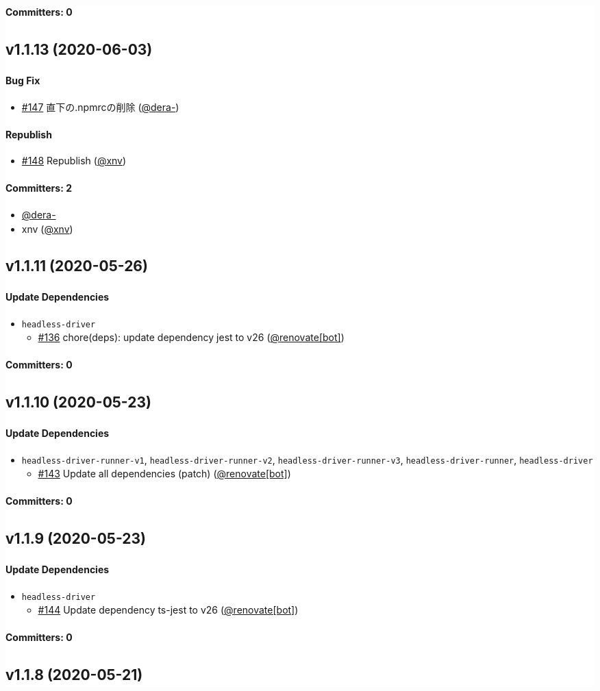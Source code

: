 #### Committers: 0


## v1.1.13 (2020-06-03)

#### Bug Fix
* [#147](https://github.com/akashic-games/headless-driver/pull/147) 直下の.npmrcの削除 ([@dera-](https://github.com/dera-))

#### Republish
* [#148](https://github.com/akashic-games/headless-driver/pull/148) Republish ([@xnv](https://github.com/xnv))

#### Committers: 2
- [@dera-](https://github.com/dera-)
- xnv ([@xnv](https://github.com/xnv))

## v1.1.11 (2020-05-26)

#### Update Dependencies
* `headless-driver`
  * [#136](https://github.com/akashic-games/headless-driver/pull/136) chore(deps): update dependency jest to v26 ([@renovate[bot]](https://github.com/apps/renovate))

#### Committers: 0


## v1.1.10 (2020-05-23)

#### Update Dependencies
* `headless-driver-runner-v1`, `headless-driver-runner-v2`, `headless-driver-runner-v3`, `headless-driver-runner`, `headless-driver`
  * [#143](https://github.com/akashic-games/headless-driver/pull/143) Update all dependencies (patch) ([@renovate[bot]](https://github.com/apps/renovate))

#### Committers: 0


## v1.1.9 (2020-05-23)

#### Update Dependencies
* `headless-driver`
  * [#144](https://github.com/akashic-games/headless-driver/pull/144) Update dependency ts-jest to v26 ([@renovate[bot]](https://github.com/apps/renovate))

#### Committers: 0


## v1.1.8 (2020-05-21)
